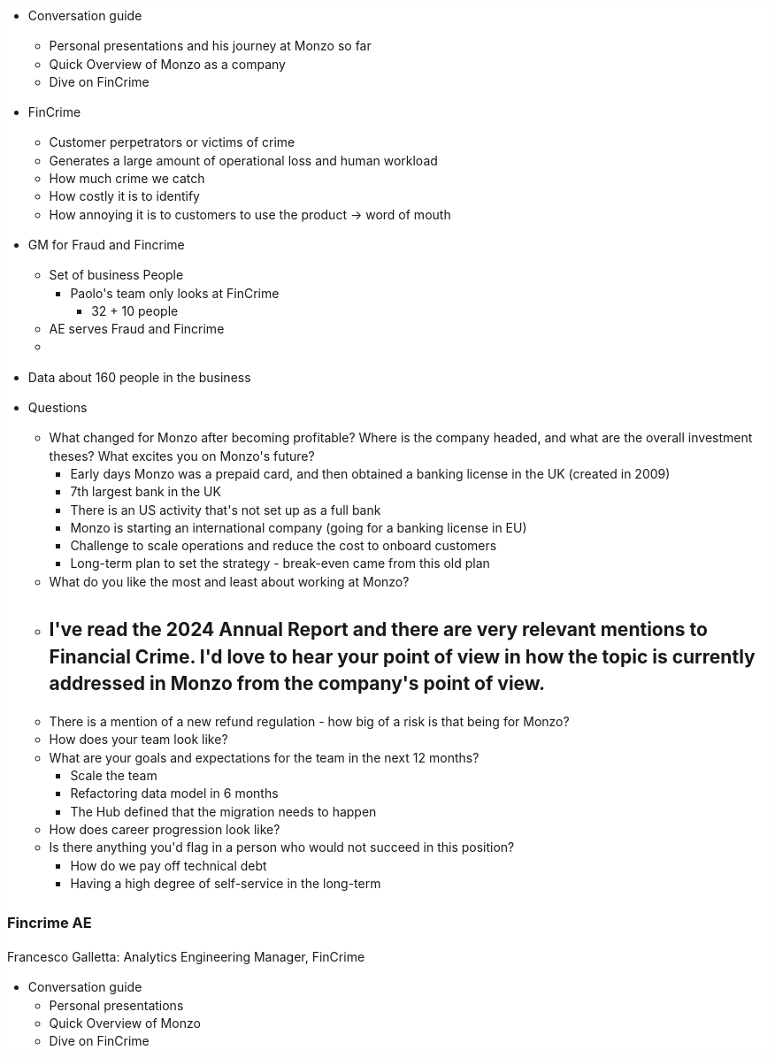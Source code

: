 - Conversation guide
	- Personal presentations and his journey at Monzo so far
	- Quick Overview of Monzo as a company
	- Dive on FinCrime

- FinCrime
	- Customer perpetrators or victims of crime
	- Generates a large amount of operational loss and human workload
	- How much crime we catch
	- How costly it is to identify 
	- How annoying it is to customers to use the product -> word of mouth
- GM for Fraud and Fincrime
	- Set of business People
		- Paolo's team only looks at FinCrime
			- 32 + 10 people
	- AE serves Fraud and Fincrime
	- 

- Data about 160 people in the business

- Questions
	- What changed for Monzo after becoming profitable? Where is the company headed, and what are the overall investment theses? What excites you on Monzo's future?
		- Early days Monzo was a prepaid card, and then obtained a banking license in the UK (created in 2009)
		- 7th largest bank in the UK
		- There is an US activity that's not set up as a full bank
		- Monzo is starting an international company (going for a banking license in EU)
		- Challenge to scale operations and reduce the cost to onboard customers
		- Long-term plan to set the strategy - break-even came from this old plan
	- What do you like the most and least about working at Monzo?
	- I've read the 2024 Annual Report and there are very relevant mentions to Financial Crime. I'd love to hear your point of view in how the topic is currently addressed in Monzo from the company's point of view.
		- 
	- There is a mention of a new refund regulation - how big of a risk is that being for Monzo?
	- How does your team look like?
	- What are your goals and expectations for the team in the next 12 months?
		- Scale the team
		- Refactoring data model in 6 months
		- The Hub defined that the migration needs to happen
	- How does career progression look like?
	- Is there anything you'd flag in a person who would not succeed in this position?
		- How do we pay off technical debt
		- Having a high degree of self-service in the long-term
### Fincrime AE
Francesco Galletta: Analytics Engineering Manager, FinCrime

- Conversation guide
	- Personal presentations
	- Quick Overview of Monzo
	- Dive on FinCrime
